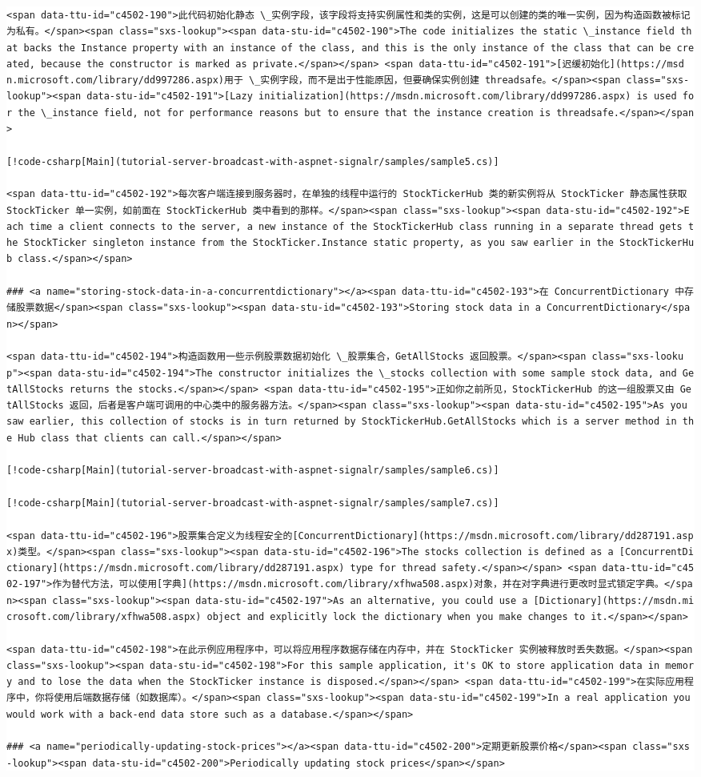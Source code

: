     <span data-ttu-id="c4502-190">此代码初始化静态 \_实例字段，该字段将支持实例属性和类的实例，这是可以创建的类的唯一实例，因为构造函数被标记为私有。</span><span class="sxs-lookup"><span data-stu-id="c4502-190">The code initializes the static \_instance field that backs the Instance property with an instance of the class, and this is the only instance of the class that can be created, because the constructor is marked as private.</span></span> <span data-ttu-id="c4502-191">[迟缓初始化](https://msdn.microsoft.com/library/dd997286.aspx)用于 \_实例字段，而不是出于性能原因，但要确保实例创建 threadsafe。</span><span class="sxs-lookup"><span data-stu-id="c4502-191">[Lazy initialization](https://msdn.microsoft.com/library/dd997286.aspx) is used for the \_instance field, not for performance reasons but to ensure that the instance creation is threadsafe.</span></span>

    [!code-csharp[Main](tutorial-server-broadcast-with-aspnet-signalr/samples/sample5.cs)]

    <span data-ttu-id="c4502-192">每次客户端连接到服务器时，在单独的线程中运行的 StockTickerHub 类的新实例将从 StockTicker 静态属性获取 StockTicker 单一实例，如前面在 StockTickerHub 类中看到的那样。</span><span class="sxs-lookup"><span data-stu-id="c4502-192">Each time a client connects to the server, a new instance of the StockTickerHub class running in a separate thread gets the StockTicker singleton instance from the StockTicker.Instance static property, as you saw earlier in the StockTickerHub class.</span></span>

    ### <a name="storing-stock-data-in-a-concurrentdictionary"></a><span data-ttu-id="c4502-193">在 ConcurrentDictionary 中存储股票数据</span><span class="sxs-lookup"><span data-stu-id="c4502-193">Storing stock data in a ConcurrentDictionary</span></span>

    <span data-ttu-id="c4502-194">构造函数用一些示例股票数据初始化 \_股票集合，GetAllStocks 返回股票。</span><span class="sxs-lookup"><span data-stu-id="c4502-194">The constructor initializes the \_stocks collection with some sample stock data, and GetAllStocks returns the stocks.</span></span> <span data-ttu-id="c4502-195">正如你之前所见，StockTickerHub 的这一组股票又由 GetAllStocks 返回，后者是客户端可调用的中心类中的服务器方法。</span><span class="sxs-lookup"><span data-stu-id="c4502-195">As you saw earlier, this collection of stocks is in turn returned by StockTickerHub.GetAllStocks which is a server method in the Hub class that clients can call.</span></span>

    [!code-csharp[Main](tutorial-server-broadcast-with-aspnet-signalr/samples/sample6.cs)]

    [!code-csharp[Main](tutorial-server-broadcast-with-aspnet-signalr/samples/sample7.cs)]

    <span data-ttu-id="c4502-196">股票集合定义为线程安全的[ConcurrentDictionary](https://msdn.microsoft.com/library/dd287191.aspx)类型。</span><span class="sxs-lookup"><span data-stu-id="c4502-196">The stocks collection is defined as a [ConcurrentDictionary](https://msdn.microsoft.com/library/dd287191.aspx) type for thread safety.</span></span> <span data-ttu-id="c4502-197">作为替代方法，可以使用[字典](https://msdn.microsoft.com/library/xfhwa508.aspx)对象，并在对字典进行更改时显式锁定字典。</span><span class="sxs-lookup"><span data-stu-id="c4502-197">As an alternative, you could use a [Dictionary](https://msdn.microsoft.com/library/xfhwa508.aspx) object and explicitly lock the dictionary when you make changes to it.</span></span>

    <span data-ttu-id="c4502-198">在此示例应用程序中，可以将应用程序数据存储在内存中，并在 StockTicker 实例被释放时丢失数据。</span><span class="sxs-lookup"><span data-stu-id="c4502-198">For this sample application, it's OK to store application data in memory and to lose the data when the StockTicker instance is disposed.</span></span> <span data-ttu-id="c4502-199">在实际应用程序中，你将使用后端数据存储（如数据库）。</span><span class="sxs-lookup"><span data-stu-id="c4502-199">In a real application you would work with a back-end data store such as a database.</span></span>

    ### <a name="periodically-updating-stock-prices"></a><span data-ttu-id="c4502-200">定期更新股票价格</span><span class="sxs-lookup"><span data-stu-id="c4502-200">Periodically updating stock prices</span></span>
